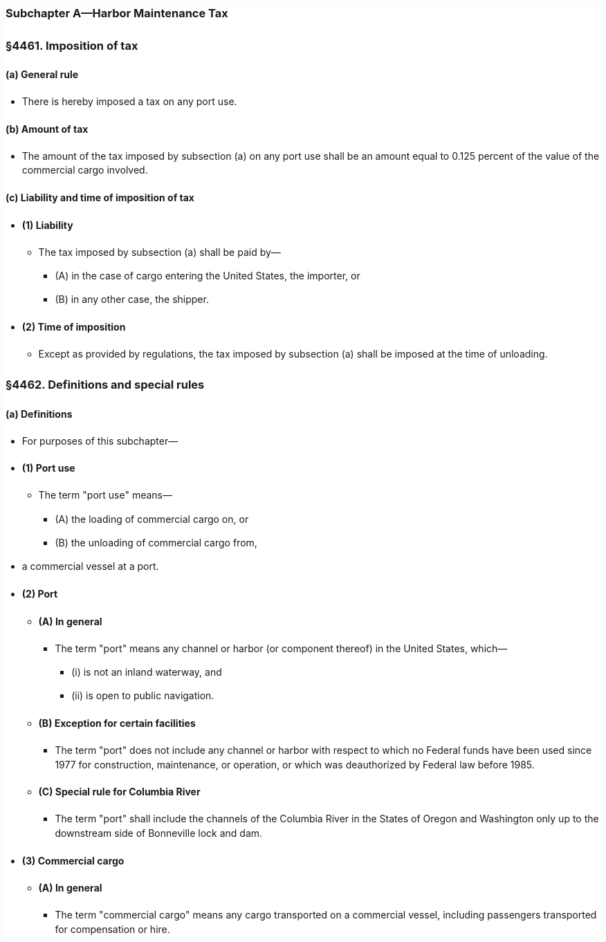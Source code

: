 ### **Subchapter A—Harbor Maintenance Tax**

### §4461. Imposition of tax
#### (a) General rule
* There is hereby imposed a tax on any port use.

#### (b) Amount of tax
* The amount of the tax imposed by subsection (a) on any port use shall be an amount equal to 0.125 percent of the value of the commercial cargo involved.

#### (c) Liability and time of imposition of tax
* #### (1) Liability
  * The tax imposed by subsection (a) shall be paid by—

    * (A) in the case of cargo entering the United States, the importer, or

    * (B) in any other case, the shipper.

* #### (2) Time of imposition
  * Except as provided by regulations, the tax imposed by subsection (a) shall be imposed at the time of unloading.

### §4462. Definitions and special rules
#### (a) Definitions
* For purposes of this subchapter—

* #### (1) Port use
  * The term "port use" means—

    * (A) the loading of commercial cargo on, or

    * (B) the unloading of commercial cargo from,


* a commercial vessel at a port.

* #### (2) Port
  * #### (A) In general
    * The term "port" means any channel or harbor (or component thereof) in the United States, which—

      * (i) is not an inland waterway, and

      * (ii) is open to public navigation.

  * #### (B) Exception for certain facilities
    * The term "port" does not include any channel or harbor with respect to which no Federal funds have been used since 1977 for construction, maintenance, or operation, or which was deauthorized by Federal law before 1985.

  * #### (C) Special rule for Columbia River
    * The term "port" shall include the channels of the Columbia River in the States of Oregon and Washington only up to the downstream side of Bonneville lock and dam.

* #### (3) Commercial cargo
  * #### (A) In general
    * The term "commercial cargo" means any cargo transported on a commercial vessel, including passengers transported for compensation or hire.
